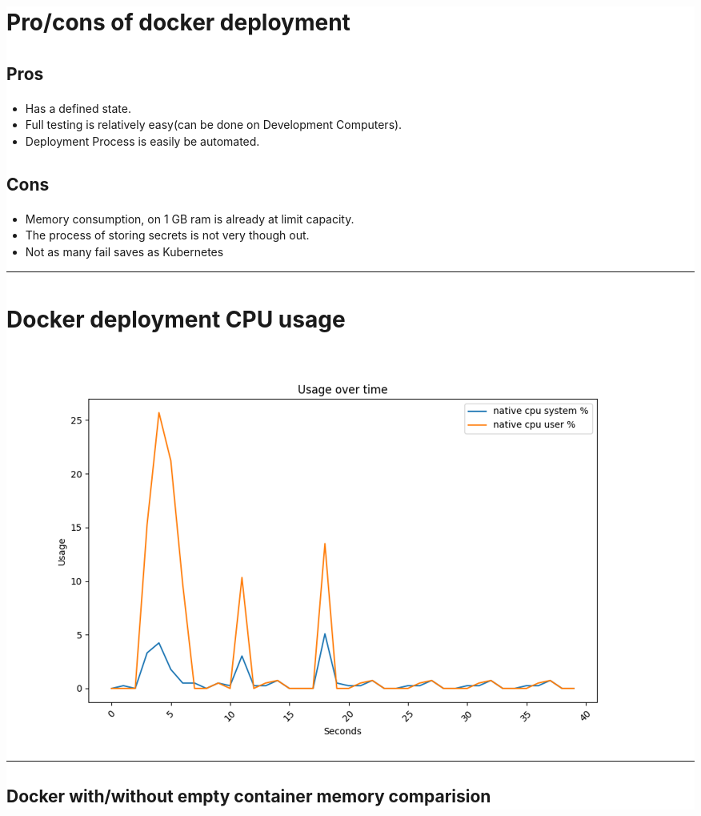 # Pro/cons of docker deployment

## **Pros**

- Has a defined state.
- Full testing is relatively easy(can be done on Development Computers).
- Deployment Process is easily be automated.

## **Cons**

- Memory consumption, on 1 GB ram is already at limit capacity.
- The process of storing secrets is not very though out.
- Not as many fail saves as Kubernetes

---

# Docker deployment CPU usage

![image](native-cpu.png)

---

## Docker with/without empty container memory comparision
